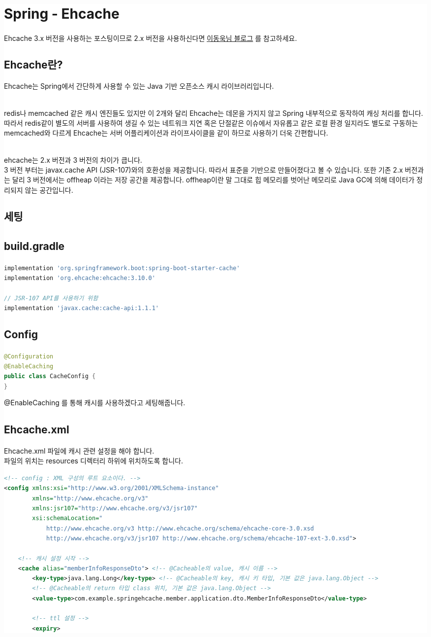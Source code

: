 # Spring - Ehcache


Ehcache 3.x 버전을 사용하는 포스팅이므로 2.x 버전을 사용하신다면 [이동욱님 블로그](https://jojoldu.tistory.com/57) 를 참고하세요.  

## Ehcache란?
Ehcache는 Spring에서 간단하게 사용할 수 있는 Java 기반 오픈소스 캐시 라이브러리입니다.  
<br>

redis나 memcached 같은 캐시 엔진들도 있지만 이 2개와 달리 Ehcache는 데몬을 가지지 않고 Spring 내부적으로 동작하여 캐싱 처리를 합니다. 따라서 redis같이 별도의 서버를 사용하여 생길 수 있는 네트워크 지연 혹은 단절같은 이슈에서 자유롭고 같은 로컬 환경 일지라도 별도로 구동하는 memcached와 다르게 Ehcache는 서버 어플리케이션과 라이프사이클을 같이 하므로 사용하기 더욱 간편합니다.  
<br>

ehcache는 2.x 버전과 3 버전의 차이가 큽니다.  
3 버전 부터는 javax.cache API (JSR-107)와의 호환성을 제공합니다. 따라서 표준을 기반으로 만들어졌다고 볼 수 있습니다. 또한 기존 2.x 버전과는 달리 3 버전에서는 offheap 이라는 저장 공간을 제공합니다. offheap이란 말 그대로 힙 메모리를 벗어난 메모리로 Java GC에 의해 데이터가 정리되지 않는 공간입니다.  


## 세팅
## build.gradle
```groovy
implementation 'org.springframework.boot:spring-boot-starter-cache'
implementation 'org.ehcache:ehcache:3.10.0'

// JSR-107 API를 사용하기 위함
implementation 'javax.cache:cache-api:1.1.1'
```

## Config
```java
@Configuration
@EnableCaching
public class CacheConfig {
}
```
@EnableCaching 를 통해 캐시를 사용하겠다고 세팅해줍니다.


## Ehcache.xml
Ehcache.xml 파일에 캐시 관련 설정을 해야 합니다.  
파일의 위치는 resources 디렉터리 하위에 위치하도록 합니다.  
```xml
<!-- config : XML 구성의 루트 요소이다. -->
<config xmlns:xsi="http://www.w3.org/2001/XMLSchema-instance"
        xmlns="http://www.ehcache.org/v3"
        xmlns:jsr107="http://www.ehcache.org/v3/jsr107"
        xsi:schemaLocation="
            http://www.ehcache.org/v3 http://www.ehcache.org/schema/ehcache-core-3.0.xsd
            http://www.ehcache.org/v3/jsr107 http://www.ehcache.org/schema/ehcache-107-ext-3.0.xsd">

    <!-- 캐시 설정 시작 -->
    <cache alias="memberInfoResponseDto"> <!-- @Cacheable의 value, 캐시 이름 -->
        <key-type>java.lang.Long</key-type> <!-- @Cacheable의 key, 캐시 키 타입, 기본 값은 java.lang.Object -->
        <!-- @Cacheable의 return 타입 class 위치, 기본 값은 java.lang.Object -->
        <value-type>com.example.springehcache.member.application.dto.MemberInfoResponseDto</value-type>

        <!-- ttl 설정 -->
        <expiry>
```